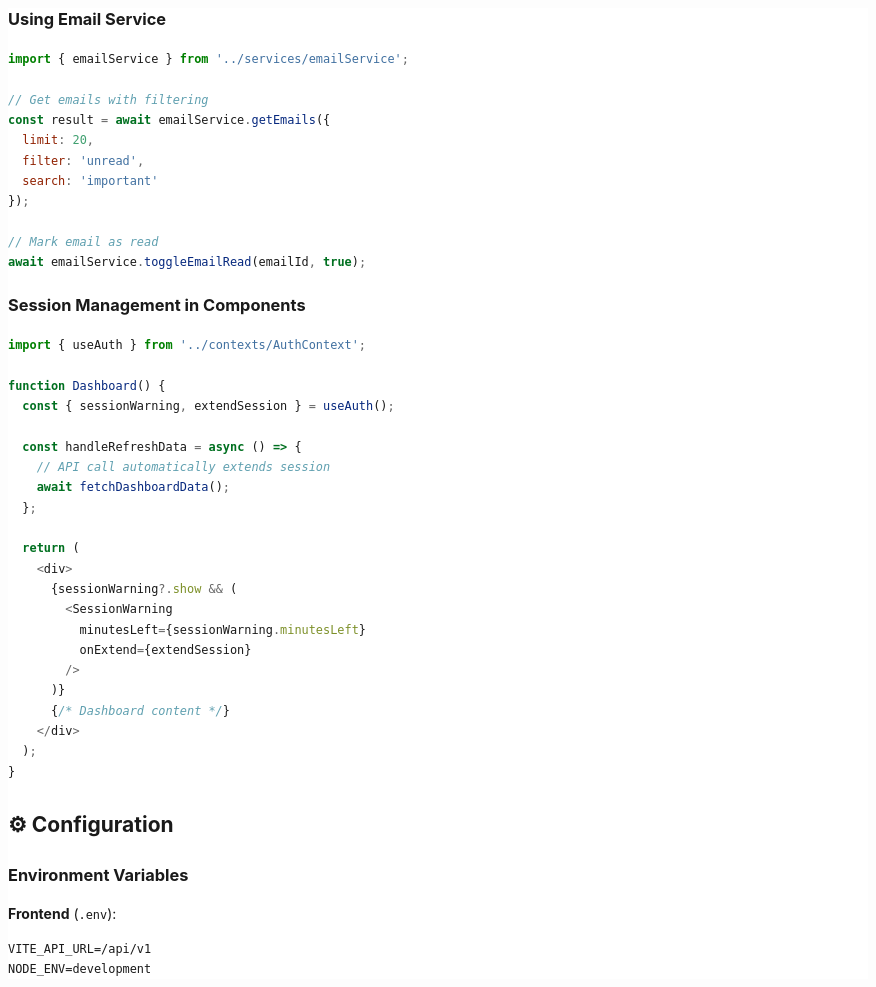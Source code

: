 ### Using Email Service

```javascript
import { emailService } from '../services/emailService';

// Get emails with filtering
const result = await emailService.getEmails({
  limit: 20,
  filter: 'unread',
  search: 'important'
});

// Mark email as read
await emailService.toggleEmailRead(emailId, true);
```

### Session Management in Components

```javascript
import { useAuth } from '../contexts/AuthContext';

function Dashboard() {
  const { sessionWarning, extendSession } = useAuth();

  const handleRefreshData = async () => {
    // API call automatically extends session
    await fetchDashboardData();
  };

  return (
    <div>
      {sessionWarning?.show && (
        <SessionWarning
          minutesLeft={sessionWarning.minutesLeft}
          onExtend={extendSession}
        />
      )}
      {/* Dashboard content */}
    </div>
  );
}
```

## ⚙️ Configuration

### Environment Variables

**Frontend** (`.env`):
```env
VITE_API_URL=/api/v1
NODE_ENV=development
```
